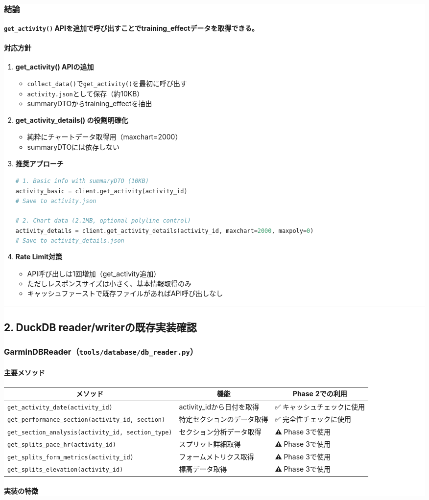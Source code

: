 ### 結論

**`get_activity()` APIを追加で呼び出すことでtraining_effectデータを取得できる。**

#### 対応方針

1. **get_activity() APIの追加**
   - `collect_data()`で`get_activity()`を最初に呼び出す
   - `activity.json`として保存（約10KB）
   - summaryDTOからtraining_effectを抽出

2. **get_activity_details() の役割明確化**
   - 純粋にチャートデータ取得用（maxchart=2000）
   - summaryDTOには依存しない

3. **推奨アプローチ**
   ```python
   # 1. Basic info with summaryDTO (10KB)
   activity_basic = client.get_activity(activity_id)
   # Save to activity.json

   # 2. Chart data (2.1MB, optional polyline control)
   activity_details = client.get_activity_details(activity_id, maxchart=2000, maxpoly=0)
   # Save to activity_details.json
   ```

4. **Rate Limit対策**
   - API呼び出しは1回増加（get_activity追加）
   - ただしレスポンスサイズは小さく、基本情報取得のみ
   - キャッシュファーストで既存ファイルがあればAPI呼び出しなし

---

## 2. DuckDB reader/writerの既存実装確認

### GarminDBReader（`tools/database/db_reader.py`）

#### 主要メソッド

| メソッド | 機能 | Phase 2での利用 |
|---------|------|----------------|
| `get_activity_date(activity_id)` | activity_idから日付を取得 | ✅ キャッシュチェックに使用 |
| `get_performance_section(activity_id, section)` | 特定セクションのデータ取得 | ✅ 完全性チェックに使用 |
| `get_section_analysis(activity_id, section_type)` | セクション分析データ取得 | ⚠️ Phase 3で使用 |
| `get_splits_pace_hr(activity_id)` | スプリット詳細取得 | ⚠️ Phase 3で使用 |
| `get_splits_form_metrics(activity_id)` | フォームメトリクス取得 | ⚠️ Phase 3で使用 |
| `get_splits_elevation(activity_id)` | 標高データ取得 | ⚠️ Phase 3で使用 |

#### 実装の特徴
